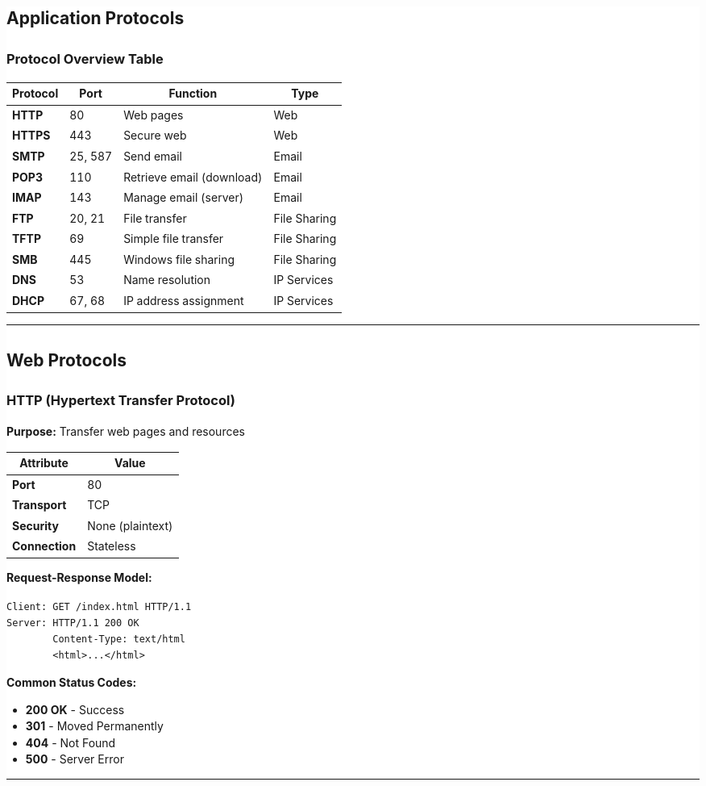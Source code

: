 
## Application Protocols

### Protocol Overview Table

| Protocol | Port | Function | Type |
|----------|------|----------|------|
| **HTTP** | 80 | Web pages | Web |
| **HTTPS** | 443 | Secure web | Web |
| **SMTP** | 25, 587 | Send email | Email |
| **POP3** | 110 | Retrieve email (download) | Email |
| **IMAP** | 143 | Manage email (server) | Email |
| **FTP** | 20, 21 | File transfer | File Sharing |
| **TFTP** | 69 | Simple file transfer | File Sharing |
| **SMB** | 445 | Windows file sharing | File Sharing |
| **DNS** | 53 | Name resolution | IP Services |
| **DHCP** | 67, 68 | IP address assignment | IP Services |

---

## Web Protocols

### HTTP (Hypertext Transfer Protocol)

**Purpose:** Transfer web pages and resources

| Attribute | Value |
|-----------|-------|
| **Port** | 80 |
| **Transport** | TCP |
| **Security** | None (plaintext) |
| **Connection** | Stateless |

**Request-Response Model:**
```
Client: GET /index.html HTTP/1.1
Server: HTTP/1.1 200 OK
        Content-Type: text/html
        <html>...</html>
```

**Common Status Codes:**
- **200 OK** - Success
- **301** - Moved Permanently
- **404** - Not Found
- **500** - Server Error

---